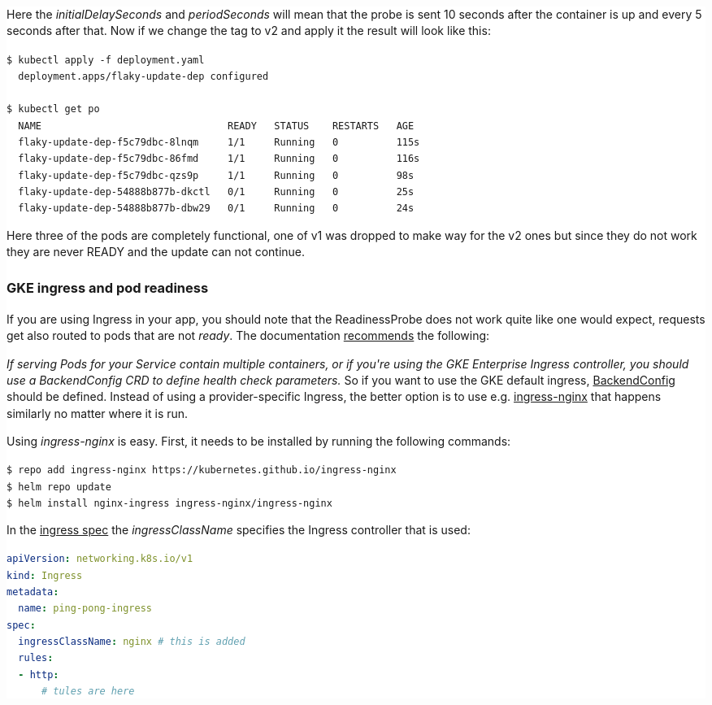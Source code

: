 Here the *initialDelaySeconds* and *periodSeconds* will mean that the probe is sent 10 seconds after the container is up and every 5 seconds after that. Now if we change the tag to v2 and apply it the result will look like this:

```console
$ kubectl apply -f deployment.yaml
  deployment.apps/flaky-update-dep configured

$ kubectl get po
  NAME                                READY   STATUS    RESTARTS   AGE
  flaky-update-dep-f5c79dbc-8lnqm     1/1     Running   0          115s
  flaky-update-dep-f5c79dbc-86fmd     1/1     Running   0          116s
  flaky-update-dep-f5c79dbc-qzs9p     1/1     Running   0          98s
  flaky-update-dep-54888b877b-dkctl   0/1     Running   0          25s
  flaky-update-dep-54888b877b-dbw29   0/1     Running   0          24s
```

Here three of the pods are completely functional, one of v1 was dropped to make way for the v2 ones but since they do not work they are never READY and the update can not continue.

### GKE ingress and pod readiness

If you are using Ingress in your app, you should note that the ReadinessProbe does not work quite like one would expect, requests get also routed to pods that are not _ready_. The documentation [recommends](https://cloud.google.com/kubernetes-engine/docs/concepts/ingress#interpreted_hc) the following:

_If serving Pods for your Service contain multiple containers, or if you're using the GKE Enterprise Ingress controller, you should use a BackendConfig CRD to define health check parameters._ So if you want to use the GKE default ingress, [BackendConfig](https://cloud.google.com/kubernetes-engine/docs/concepts/ingress#direct_hc_instead) should be defined. Instead of using a provider-specific Ingress, the
better option is to use e.g. [ingress-nginx](https://github.com/kubernetes/ingress-nginx/tree/main) that happens similarly no matter where it is run.

Using _ingress-nginx_ is easy. First, it needs to be installed by running the following commands:

```bash
$ repo add ingress-nginx https://kubernetes.github.io/ingress-nginx
$ helm repo update
$ helm install nginx-ingress ingress-nginx/ingress-nginx
```

In the [ingress spec](https://kubernetes.io/docs/reference/kubernetes-api/service-resources/ingress-v1/#IngressSpec) the _ingressClassName_ specifies the Ingress controller that is used:

```yaml
apiVersion: networking.k8s.io/v1
kind: Ingress
metadata:
  name: ping-pong-ingress
spec:
  ingressClassName: nginx # this is added
  rules:
  - http:
      # tules are here
```
